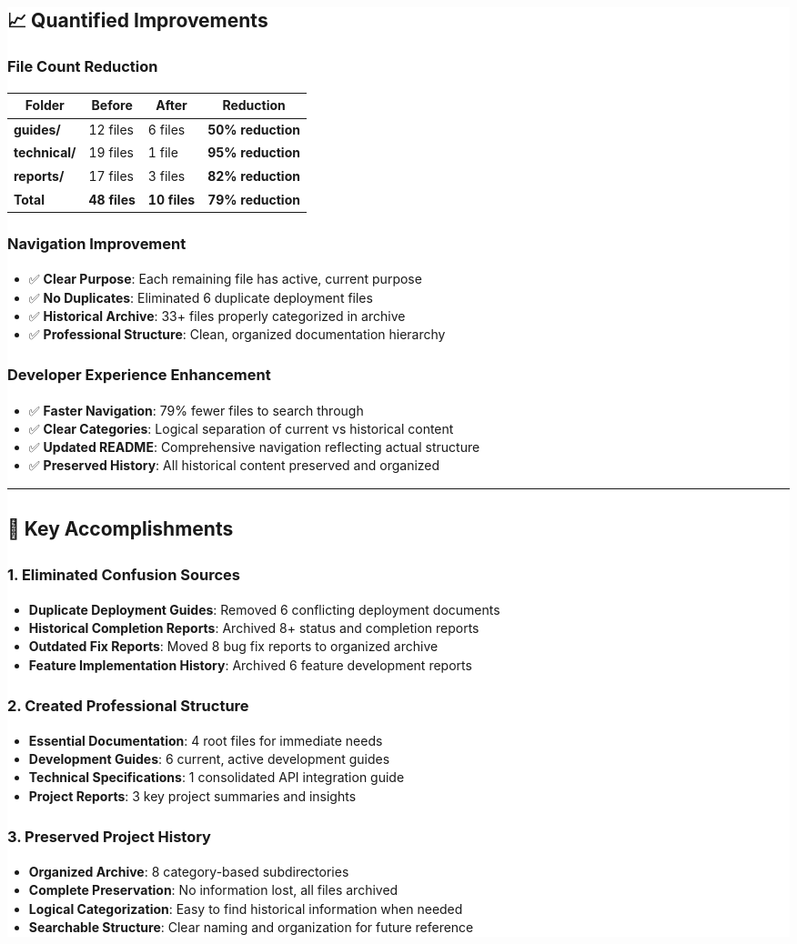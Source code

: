 
## 📈 **Quantified Improvements**

### **File Count Reduction**

| Folder         | Before       | After        | Reduction         |
| -------------- | ------------ | ------------ | ----------------- |
| **guides/**    | 12 files     | 6 files      | **50% reduction** |
| **technical/** | 19 files     | 1 file       | **95% reduction** |
| **reports/**   | 17 files     | 3 files      | **82% reduction** |
| **Total**      | **48 files** | **10 files** | **79% reduction** |

### **Navigation Improvement**

- ✅ **Clear Purpose**: Each remaining file has active, current purpose
- ✅ **No Duplicates**: Eliminated 6 duplicate deployment files
- ✅ **Historical Archive**: 33+ files properly categorized in archive
- ✅ **Professional Structure**: Clean, organized documentation hierarchy

### **Developer Experience Enhancement**

- ✅ **Faster Navigation**: 79% fewer files to search through
- ✅ **Clear Categories**: Logical separation of current vs historical content
- ✅ **Updated README**: Comprehensive navigation reflecting actual structure
- ✅ **Preserved History**: All historical content preserved and organized

---

## 🎯 **Key Accomplishments**

### **1. Eliminated Confusion Sources**

- **Duplicate Deployment Guides**: Removed 6 conflicting deployment documents
- **Historical Completion Reports**: Archived 8+ status and completion reports
- **Outdated Fix Reports**: Moved 8 bug fix reports to organized archive
- **Feature Implementation History**: Archived 6 feature development reports

### **2. Created Professional Structure**

- **Essential Documentation**: 4 root files for immediate needs
- **Development Guides**: 6 current, active development guides
- **Technical Specifications**: 1 consolidated API integration guide
- **Project Reports**: 3 key project summaries and insights

### **3. Preserved Project History**

- **Organized Archive**: 8 category-based subdirectories
- **Complete Preservation**: No information lost, all files archived
- **Logical Categorization**: Easy to find historical information when needed
- **Searchable Structure**: Clear naming and organization for future reference
